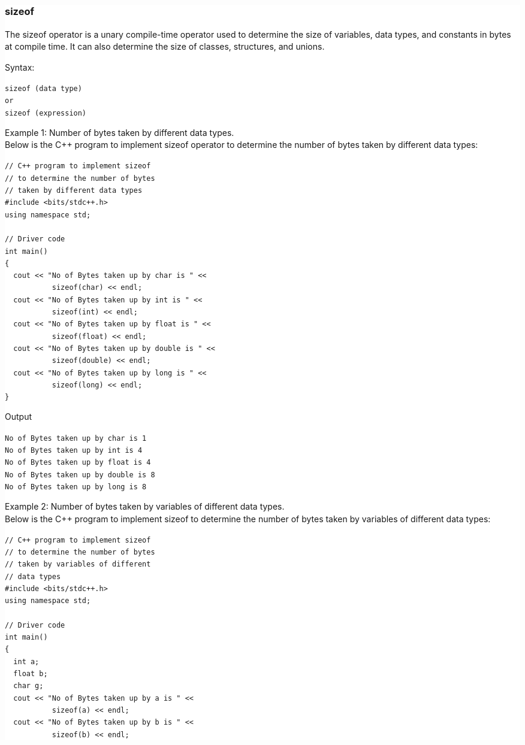 ### sizeof
The sizeof operator is a unary compile-time operator used to determine the size of variables, 
data types, and constants in bytes at compile time. It can also determine the size of classes, structures, and unions.

Syntax:
```
sizeof (data type)
or
sizeof (expression)
```
Example 1: Number of bytes taken by different data types.                       
Below is the C++ program to implement sizeof operator to determine the number of bytes taken by different data types:       
```
// C++ program to implement sizeof
// to determine the number of bytes
// taken by different data types
#include <bits/stdc++.h>
using namespace std;
  
// Driver code
int main() 
{  
  cout << "No of Bytes taken up by char is " <<
           sizeof(char) << endl;
  cout << "No of Bytes taken up by int is " << 
           sizeof(int) << endl;
  cout << "No of Bytes taken up by float is " <<
           sizeof(float) << endl;
  cout << "No of Bytes taken up by double is " <<
           sizeof(double) << endl;
  cout << "No of Bytes taken up by long is " << 
           sizeof(long) << endl;
}
```
Output
```
No of Bytes taken up by char is 1
No of Bytes taken up by int is 4
No of Bytes taken up by float is 4
No of Bytes taken up by double is 8
No of Bytes taken up by long is 8
```
Example 2: Number of bytes taken by variables of different data types.                            
Below is the C++ program to implement sizeof to determine the number of bytes taken by variables of different data types:  
```
// C++ program to implement sizeof
// to determine the number of bytes 
// taken by variables of different
// data types
#include <bits/stdc++.h>
using namespace std;
  
// Driver code
int main() 
{
  int a;
  float b;
  char g;
  cout << "No of Bytes taken up by a is " <<
           sizeof(a) << endl;
  cout << "No of Bytes taken up by b is " << 
           sizeof(b) << endl;
```